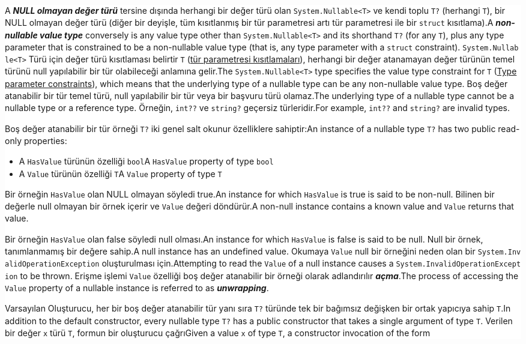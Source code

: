 <span data-ttu-id="f0c6a-264">A ***NULL olmayan değer türü*** tersine dışında herhangi bir değer türü olan `System.Nullable<T>` ve kendi toplu `T?` (herhangi `T`), bir NULL olmayan değer türü (diğer bir deyişle, tüm kısıtlanmış bir tür parametresi artı tür parametresi ile bir `struct` kısıtlama).</span><span class="sxs-lookup"><span data-stu-id="f0c6a-264">A ***non-nullable value type*** conversely is any value type other than `System.Nullable<T>` and its shorthand `T?` (for any `T`), plus any type parameter that is constrained to be a non-nullable value type (that is, any type parameter with a `struct` constraint).</span></span> <span data-ttu-id="f0c6a-265">`System.Nullable<T>` Türü için değer türü kısıtlaması belirtir `T` ([tür parametresi kısıtlamaları](classes.md#type-parameter-constraints)), herhangi bir değer atanamayan değer türünün temel türünü null yapılabilir bir tür olabileceği anlamına gelir.</span><span class="sxs-lookup"><span data-stu-id="f0c6a-265">The `System.Nullable<T>` type specifies the value type constraint for `T` ([Type parameter constraints](classes.md#type-parameter-constraints)), which means that the underlying type of a nullable type can be any non-nullable value type.</span></span> <span data-ttu-id="f0c6a-266">Boş değer atanabilir bir tür temel türü, null yapılabilir bir tür veya bir başvuru türü olamaz.</span><span class="sxs-lookup"><span data-stu-id="f0c6a-266">The underlying type of a nullable type cannot be a nullable type or a reference type.</span></span> <span data-ttu-id="f0c6a-267">Örneğin, `int??` ve `string?` geçersiz türleridir.</span><span class="sxs-lookup"><span data-stu-id="f0c6a-267">For example, `int??` and `string?` are invalid types.</span></span>

<span data-ttu-id="f0c6a-268">Boş değer atanabilir bir tür örneği `T?` iki genel salt okunur özelliklere sahiptir:</span><span class="sxs-lookup"><span data-stu-id="f0c6a-268">An instance of a nullable type `T?` has two public read-only properties:</span></span>

*  <span data-ttu-id="f0c6a-269">A `HasValue` türünün özelliği `bool`</span><span class="sxs-lookup"><span data-stu-id="f0c6a-269">A `HasValue` property of type `bool`</span></span>
*  <span data-ttu-id="f0c6a-270">A `Value` türünün özelliği `T`</span><span class="sxs-lookup"><span data-stu-id="f0c6a-270">A `Value` property of type `T`</span></span>

<span data-ttu-id="f0c6a-271">Bir örneğin `HasValue` olan NULL olmayan söyledi true.</span><span class="sxs-lookup"><span data-stu-id="f0c6a-271">An instance for which `HasValue` is true is said to be non-null.</span></span> <span data-ttu-id="f0c6a-272">Bilinen bir değerle null olmayan bir örnek içerir ve `Value` değeri döndürür.</span><span class="sxs-lookup"><span data-stu-id="f0c6a-272">A non-null instance contains a known value and `Value` returns that value.</span></span>

<span data-ttu-id="f0c6a-273">Bir örneğin `HasValue` olan false söyledi null olması.</span><span class="sxs-lookup"><span data-stu-id="f0c6a-273">An instance for which `HasValue` is false is said to be null.</span></span> <span data-ttu-id="f0c6a-274">Null bir örnek, tanımlanmamış bir değere sahip.</span><span class="sxs-lookup"><span data-stu-id="f0c6a-274">A null instance has an undefined value.</span></span> <span data-ttu-id="f0c6a-275">Okumaya `Value` null bir örneğini neden olan bir `System.InvalidOperationException` oluşturulması için.</span><span class="sxs-lookup"><span data-stu-id="f0c6a-275">Attempting to read the `Value` of a null instance causes a `System.InvalidOperationException` to be thrown.</span></span> <span data-ttu-id="f0c6a-276">Erişme işlemi `Value` özelliği boş değer atanabilir bir örneği olarak adlandırılır ***açma***.</span><span class="sxs-lookup"><span data-stu-id="f0c6a-276">The process of accessing the `Value` property of a nullable instance is referred to as ***unwrapping***.</span></span>

<span data-ttu-id="f0c6a-277">Varsayılan Oluşturucu, her bir boş değer atanabilir tür yanı sıra `T?` türünde tek bir bağımsız değişken bir ortak yapıcıya sahip `T`.</span><span class="sxs-lookup"><span data-stu-id="f0c6a-277">In addition to the default constructor, every nullable type `T?` has a public constructor that takes a single argument of type `T`.</span></span> <span data-ttu-id="f0c6a-278">Verilen bir değer `x` türü `T`, formun bir oluşturucu çağrı</span><span class="sxs-lookup"><span data-stu-id="f0c6a-278">Given a value `x` of type `T`, a constructor invocation of the form</span></span>
